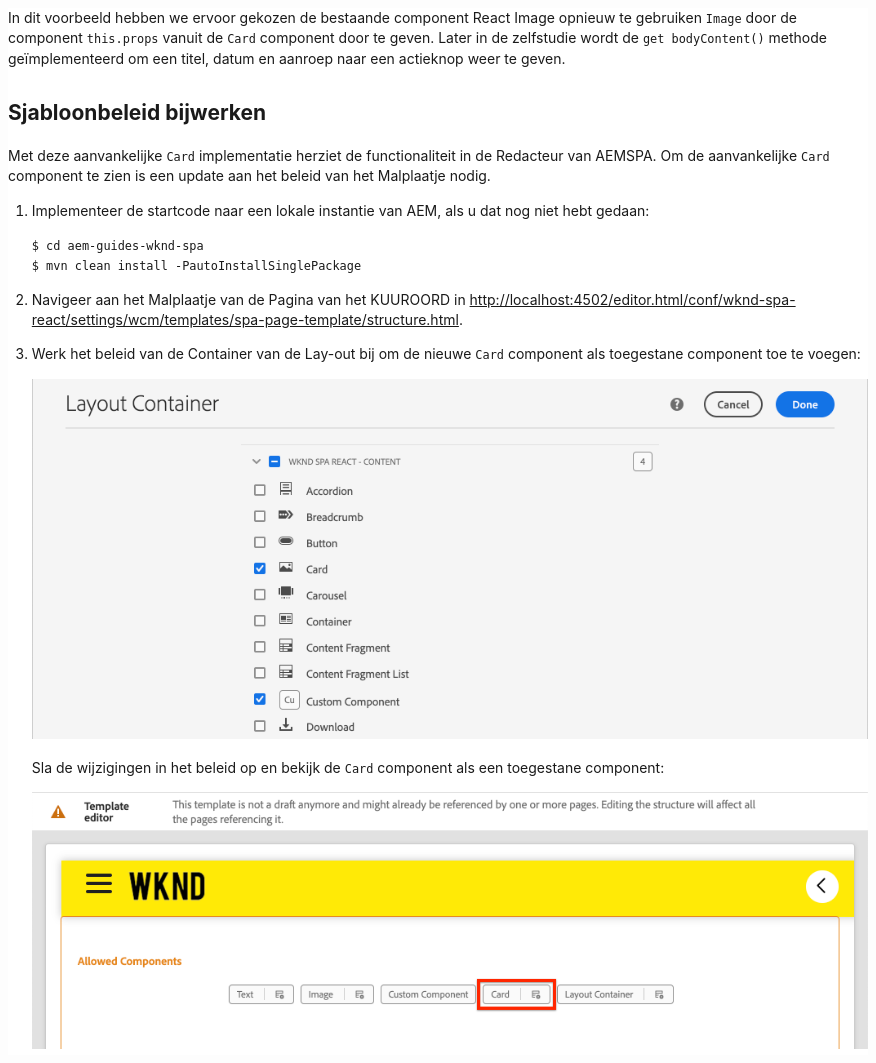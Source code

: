    In dit voorbeeld hebben we ervoor gekozen de bestaande component React Image opnieuw te gebruiken `Image` door de component `this.props` vanuit de `Card` component door te geven. Later in de zelfstudie wordt de `get bodyContent()` methode geïmplementeerd om een titel, datum en aanroep naar een actieknop weer te geven.

## Sjabloonbeleid bijwerken

Met deze aanvankelijke `Card` implementatie herziet de functionaliteit in de Redacteur van AEMSPA. Om de aanvankelijke `Card` component te zien is een update aan het beleid van het Malplaatje nodig.

1. Implementeer de startcode naar een lokale instantie van AEM, als u dat nog niet hebt gedaan:

   ```shell
   $ cd aem-guides-wknd-spa
   $ mvn clean install -PautoInstallSinglePackage
   ```

2. Navigeer aan het Malplaatje van de Pagina van het KUUROORD in [http://localhost:4502/editor.html/conf/wknd-spa-react/settings/wcm/templates/spa-page-template/structure.html](http://localhost:4502/editor.html/conf/wknd-spa-react/settings/wcm/templates/spa-page-template/structure.html).
3. Werk het beleid van de Container van de Lay-out bij om de nieuwe `Card` component als toegestane component toe te voegen:

   ![Layoutcontainerbeleid bijwerken](assets/extend-component/card-component-allowed.png)

   Sla de wijzigingen in het beleid op en bekijk de `Card` component als een toegestane component:

   ![Kaartcomponent als toegestane component](assets/extend-component/card-component-allowed-layout-container.png)
